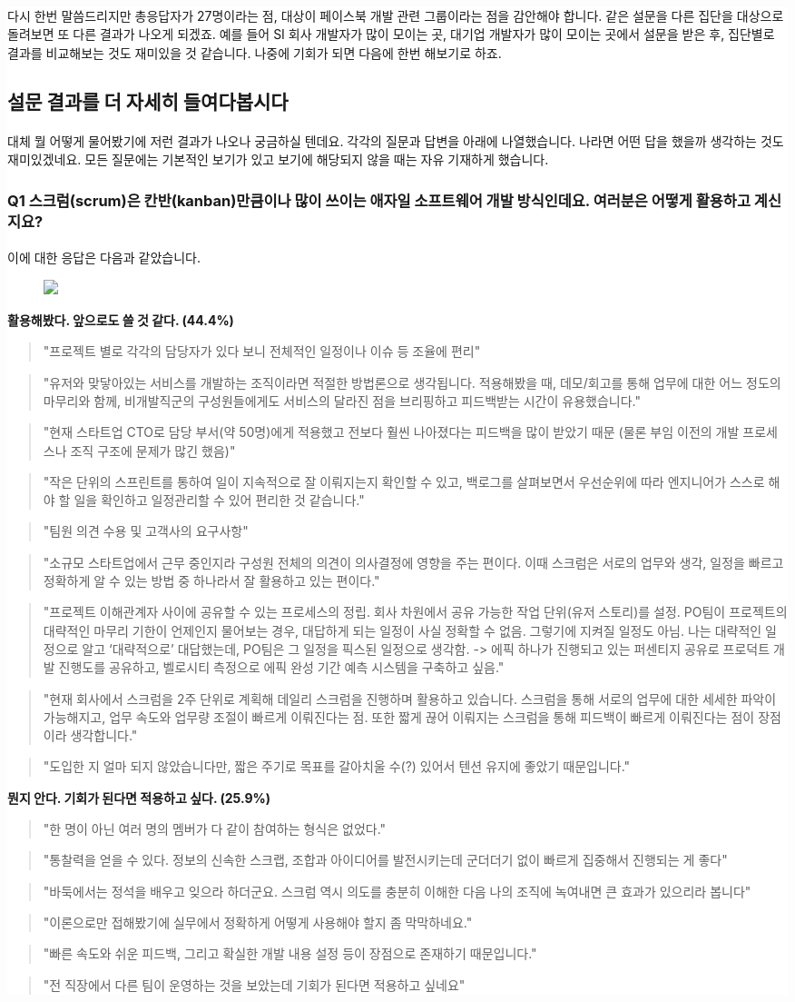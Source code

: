 다시 한번 말씀드리지만 총응답자가 27명이라는 점, 대상이 페이스북 개발 관련 그룹이라는 점을 감안해야 합니다. 같은 설문을 다른 집단을 대상으로 돌려보면 또 다른 결과가 나오게 되겠죠. 예를 들어 SI 회사 개발자가 많이 모이는 곳, 대기업 개발자가 많이 모이는 곳에서 설문을 받은 후, 집단별로 결과를 비교해보는 것도 재미있을 것 같습니다. 나중에 기회가 되면 다음에 한번 해보기로 하죠. 

## 설문 결과를 더 자세히 들여다봅시다
대체 뭘 어떻게 물어봤기에 저런 결과가 나오나 궁금하실 텐데요.
각각의 질문과 답변을 아래에 나열했습니다. 나라면 어떤 답을 했을까 생각하는 것도 재미있겠네요.
모든 질문에는 기본적인 보기가 있고 보기에 해당되지 않을 때는 자유 기재하게 했습니다.

### Q1 스크럼(scrum)은 칸반(kanban)만큼이나 많이 쓰이는 애자일 소프트웨어 개발 방식인데요. 여러분은 어떻게 활용하고 계신지요?

이에 대한 응답은 다음과 같았습니다.

<figure>
<img class="large" src="https://img1.daumcdn.net/thumb/R1280x0/?fname=http://t1.daumcdn.net/brunch/service/user/96Gy/image/O1KH-Rh5a8fareqwZbDlqfNFNp8.png" alter="">
<figcaption class="center"></figcaption>
</figure>

<strong>활용해봤다. 앞으로도 쓸 것 같다. (44.4%)</strong>
> "프로젝트 별로 각각의 담당자가 있다 보니 전체적인 일정이나 이슈 등 조율에 편리"

> "유저와 맞닿아있는 서비스를 개발하는 조직이라면 적절한 방법론으로 생각됩니다. 적용해봤을 때, 데모/회고를 통해 업무에 대한 어느 정도의 마무리와 함께, 비개발직군의 구성원들에게도 서비스의 달라진 점을 브리핑하고 피드백받는 시간이 유용했습니다."

> "현재 스타트업 CTO로 담당 부서(약 50명)에게 적용했고 전보다 훨씬 나아졌다는 피드백을 많이 받았기 때문 (물론 부임 이전의 개발 프로세스나 조직 구조에 문제가 많긴 했음)"

> "작은 단위의 스프린트를 통하여 일이 지속적으로 잘 이뤄지는지 확인할 수 있고, 백로그를 살펴보면서 우선순위에 따라 엔지니어가 스스로 해야 할 일을 확인하고 일정관리할 수 있어 편리한 것 같습니다."

> "팀원 의견 수용 및 고객사의 요구사항"

> "소규모 스타트업에서 근무 중인지라 구성원 전체의 의견이 의사결정에 영향을 주는 편이다. 이때 스크럼은 서로의 업무와 생각, 일정을 빠르고 정확하게 알 수 있는 방법 중 하나라서 잘 활용하고 있는 편이다."

> "프로젝트 이해관계자 사이에 공유할 수 있는 프로세스의 정립. 회사 차원에서 공유 가능한 작업 단위(유저 스토리)를 설정. PO팀이 프로젝트의 대략적인 마무리 기한이 언제인지 물어보는 경우, 대답하게 되는 일정이 사실 정확할 수 없음. 그렇기에 지켜질 일정도 아님. 나는 대략적인 일정으로 알고 ‘대략적으로’ 대답했는데, PO팀은 그 일정을 픽스된 일정으로 생각함. -> 에픽 하나가 진행되고 있는 퍼센티지 공유로 프로덕트 개발 진행도를 공유하고, 벨로시티 측정으로 에픽 완성 기간 예측 시스템을 구축하고 싶음."

> "현재 회사에서 스크럼을 2주 단위로 계획해 데일리 스크럼을 진행하며 활용하고 있습니다. 스크럼을 통해 서로의 업무에 대한 세세한 파악이 가능해지고, 업무 속도와 업무량 조절이 빠르게 이뤄진다는 점. 또한 짧게 끊어 이뤄지는 스크럼을 통해 피드백이 빠르게 이뤄진다는 점이 장점이라 생각합니다."

> "도입한 지 얼마 되지 않았습니다만, 짧은 주기로 목표를 갈아치울 수(?) 있어서 텐션 유지에 좋았기 때문입니다."


<strong>뭔지 안다. 기회가 된다면 적용하고 싶다. (25.9%)</strong>
> "한 명이 아닌 여러 명의 멤버가 다 같이 참여하는 형식은 없었다."

> "통찰력을 얻을 수 있다. 정보의 신속한 스크랩, 조합과 아이디어를 발전시키는데 군더더기 없이 빠르게 집중해서 진행되는 게 좋다"

> "바둑에서는 정석을 배우고 잊으라 하더군요. 스크럼 역시 의도를 충분히 이해한 다음 나의 조직에 녹여내면 큰 효과가 있으리라 봅니다"

> "이론으로만 접해봤기에 실무에서 정확하게 어떻게 사용해야 할지 좀 막막하네요."

> "빠른 속도와 쉬운 피드백, 그리고 확실한 개발 내용 설정 등이 장점으로 존재하기 때문입니다."

> "전 직장에서 다른 팀이 운영하는 것을 보았는데 기회가 된다면 적용하고 싶네요"
